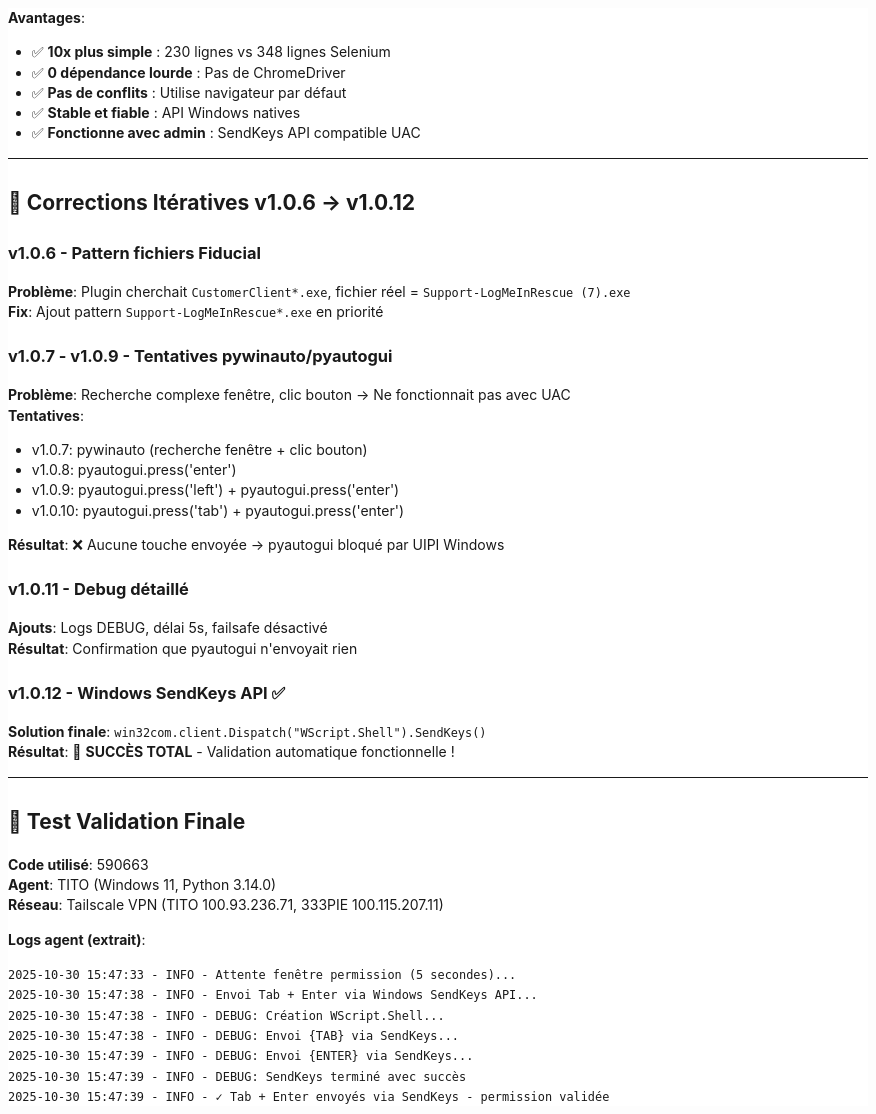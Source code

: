 **Avantages**:
- ✅ **10x plus simple** : 230 lignes vs 348 lignes Selenium
- ✅ **0 dépendance lourde** : Pas de ChromeDriver
- ✅ **Pas de conflits** : Utilise navigateur par défaut
- ✅ **Stable et fiable** : API Windows natives
- ✅ **Fonctionne avec admin** : SendKeys API compatible UAC

---

## 🐛 Corrections Itératives v1.0.6 → v1.0.12

### v1.0.6 - Pattern fichiers Fiducial
**Problème**: Plugin cherchait `CustomerClient*.exe`, fichier réel = `Support-LogMeInRescue (7).exe`  
**Fix**: Ajout pattern `Support-LogMeInRescue*.exe` en priorité

### v1.0.7 - v1.0.9 - Tentatives pywinauto/pyautogui
**Problème**: Recherche complexe fenêtre, clic bouton → Ne fonctionnait pas avec UAC  
**Tentatives**:
- v1.0.7: pywinauto (recherche fenêtre + clic bouton)
- v1.0.8: pyautogui.press('enter')
- v1.0.9: pyautogui.press('left') + pyautogui.press('enter')
- v1.0.10: pyautogui.press('tab') + pyautogui.press('enter')

**Résultat**: ❌ Aucune touche envoyée → pyautogui bloqué par UIPI Windows

### v1.0.11 - Debug détaillé
**Ajouts**: Logs DEBUG, délai 5s, failsafe désactivé  
**Résultat**: Confirmation que pyautogui n'envoyait rien

### v1.0.12 - Windows SendKeys API ✅
**Solution finale**: `win32com.client.Dispatch("WScript.Shell").SendKeys()`  
**Résultat**: 🎉 **SUCCÈS TOTAL** - Validation automatique fonctionnelle !

---

## 📝 Test Validation Finale

**Code utilisé**: 590663  
**Agent**: TITO (Windows 11, Python 3.14.0)  
**Réseau**: Tailscale VPN (TITO 100.93.236.71, 333PIE 100.115.207.11)

**Logs agent (extrait)**:
```
2025-10-30 15:47:33 - INFO - Attente fenêtre permission (5 secondes)...
2025-10-30 15:47:38 - INFO - Envoi Tab + Enter via Windows SendKeys API...
2025-10-30 15:47:38 - INFO - DEBUG: Création WScript.Shell...
2025-10-30 15:47:38 - INFO - DEBUG: Envoi {TAB} via SendKeys...
2025-10-30 15:47:39 - INFO - DEBUG: Envoi {ENTER} via SendKeys...
2025-10-30 15:47:39 - INFO - DEBUG: SendKeys terminé avec succès
2025-10-30 15:47:39 - INFO - ✓ Tab + Enter envoyés via SendKeys - permission validée
```
